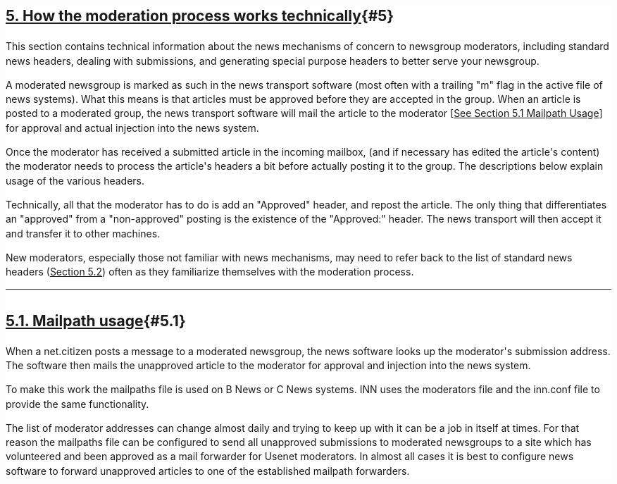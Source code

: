 ## [5. How the moderation process works technically](#5top){#5}

This section contains technical information about the news mechanisms of
concern to newsgroup moderators, including standard news headers,
dealing with submissions, and generating special purpose headers to
better serve your newsgroup.

A moderated newsgroup is marked as such in the news transport software
(most often with a trailing \"m\" flag in the active file of news
systems). What this means is that articles must be approved before they
are accepted in the group. When an article is posted to a moderated
group, the news transport software will mail the article to the
moderator \[[See Section 5.1 Mailpath Usage](#5.1)\] for approval and
actual injection into the news system.

Once the moderator has received a submitted article in the incoming
mailbox, (and if necessary has edited the article\'s content) the
moderator needs to process the article\'s headers a bit before actually
posting it to the group. The descriptions below explain usage of the
various headers.

Technically, all that the moderator has to do is add an \"Approved\"
header, and repost the article. The only thing that differentiates an
\"approved\" from a \"non-approved\" posting is the existence of the
\"Approved:\" header. The news transport will then accept it and
transfer it to other machines.

New moderators, especially those not familiar with news mechanisms, may
need to refer back to the list of standard news headers ([Section
5.2](#5.2)) often as they familiarize themselves with the moderation
process.

------------------------------------------------------------------------

## [5.1. Mailpath usage](#5.1top){#5.1}

When a net.citizen posts a message to a moderated newsgroup, the news
software looks up the moderator\'s submission address. The software then
mails the unapproved article to the moderator for approval and injection
into the news system.

To make this work the mailpaths file is used on B News or C News
systems. INN uses the moderators file and the inn.conf file to provide
the same functionality.

The list of moderator addresses can change almost daily and trying to
keep up with it can be a job in itself at times. For that reason the
mailpaths file can be configured to send all unapproved submissions to
moderated newsgroups to a site which has volunteered and been approved
as a mail forwarder for Usenet moderators. In almost all cases it is
best to configure news software to forward unapproved articles to one of
the established mailpath forwarders.
